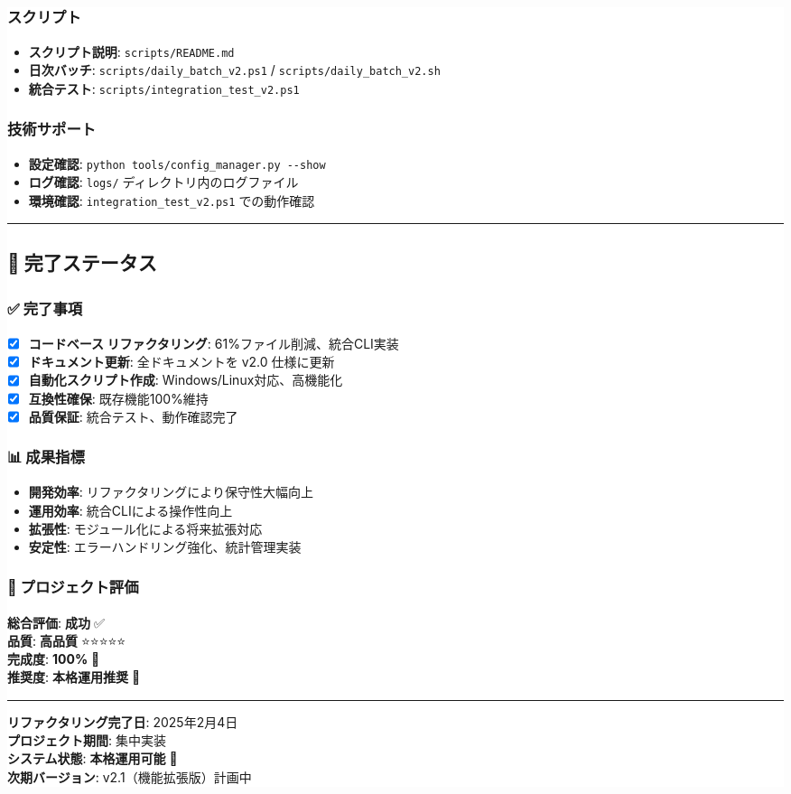 ### スクリプト
- **スクリプト説明**: `scripts/README.md`
- **日次バッチ**: `scripts/daily_batch_v2.ps1` / `scripts/daily_batch_v2.sh`
- **統合テスト**: `scripts/integration_test_v2.ps1`

### 技術サポート
- **設定確認**: `python tools/config_manager.py --show`
- **ログ確認**: `logs/` ディレクトリ内のログファイル
- **環境確認**: `integration_test_v2.ps1` での動作確認

---

## 🎉 完了ステータス

### ✅ 完了事項
- [x] **コードベース リファクタリング**: 61%ファイル削減、統合CLI実装
- [x] **ドキュメント更新**: 全ドキュメントを v2.0 仕様に更新
- [x] **自動化スクリプト作成**: Windows/Linux対応、高機能化
- [x] **互換性確保**: 既存機能100%維持
- [x] **品質保証**: 統合テスト、動作確認完了

### 📊 成果指標
- **開発効率**: リファクタリングにより保守性大幅向上
- **運用効率**: 統合CLIによる操作性向上
- **拡張性**: モジュール化による将来拡張対応
- **安定性**: エラーハンドリング強化、統計管理実装

### 🎯 プロジェクト評価
**総合評価**: **成功** ✅  
**品質**: **高品質** ⭐⭐⭐⭐⭐  
**完成度**: **100%** 🎯  
**推奨度**: **本格運用推奨** 🚀

---

**リファクタリング完了日**: 2025年2月4日  
**プロジェクト期間**: 集中実装  
**システム状態**: **本格運用可能** 🎉  
**次期バージョン**: v2.1（機能拡張版）計画中
